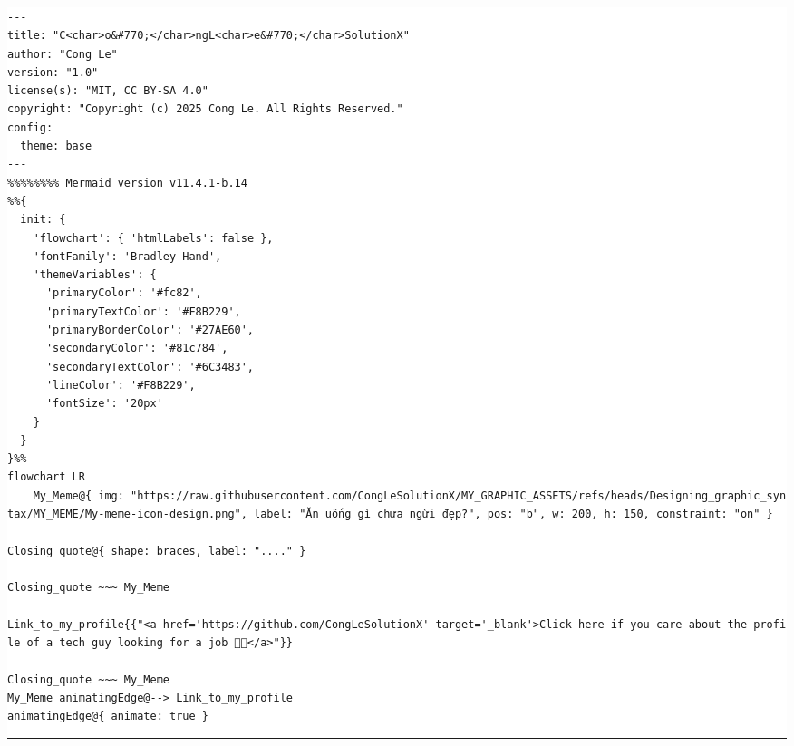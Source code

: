 



```mermaid
---
title: "C<char>o&#770;</char>ngL<char>e&#770;</char>SolutionX"
author: "Cong Le"
version: "1.0"
license(s): "MIT, CC BY-SA 4.0"
copyright: "Copyright (c) 2025 Cong Le. All Rights Reserved."
config:
  theme: base
---
%%%%%%%% Mermaid version v11.4.1-b.14
%%{
  init: {
    'flowchart': { 'htmlLabels': false },
    'fontFamily': 'Bradley Hand',
    'themeVariables': {
      'primaryColor': '#fc82',
      'primaryTextColor': '#F8B229',
      'primaryBorderColor': '#27AE60',
      'secondaryColor': '#81c784',
      'secondaryTextColor': '#6C3483',
      'lineColor': '#F8B229',
      'fontSize': '20px'
    }
  }
}%%
flowchart LR
    My_Meme@{ img: "https://raw.githubusercontent.com/CongLeSolutionX/MY_GRAPHIC_ASSETS/refs/heads/Designing_graphic_syntax/MY_MEME/My-meme-icon-design.png", label: "Ăn uống gì chưa ngừi đẹp?", pos: "b", w: 200, h: 150, constraint: "on" }

Closing_quote@{ shape: braces, label: "...." }

Closing_quote ~~~ My_Meme

Link_to_my_profile{{"<a href='https://github.com/CongLeSolutionX' target='_blank'>Click here if you care about the profile of a tech guy looking for a job 🙏🏼</a>"}}

Closing_quote ~~~ My_Meme
My_Meme animatingEdge@--> Link_to_my_profile
animatingEdge@{ animate: true }

```

----
